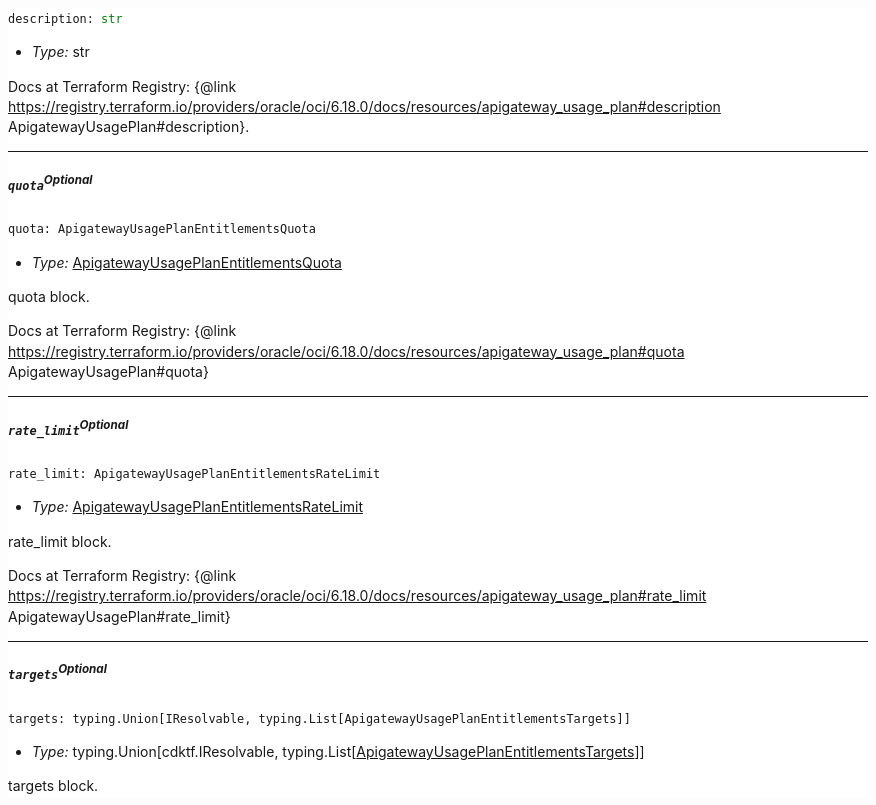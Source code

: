 ```python
description: str
```

- *Type:* str

Docs at Terraform Registry: {@link https://registry.terraform.io/providers/oracle/oci/6.18.0/docs/resources/apigateway_usage_plan#description ApigatewayUsagePlan#description}.

---

##### `quota`<sup>Optional</sup> <a name="quota" id="rhizo-co-terraform-provider-oci.apigatewayUsagePlan.ApigatewayUsagePlanEntitlements.property.quota"></a>

```python
quota: ApigatewayUsagePlanEntitlementsQuota
```

- *Type:* <a href="#rhizo-co-terraform-provider-oci.apigatewayUsagePlan.ApigatewayUsagePlanEntitlementsQuota">ApigatewayUsagePlanEntitlementsQuota</a>

quota block.

Docs at Terraform Registry: {@link https://registry.terraform.io/providers/oracle/oci/6.18.0/docs/resources/apigateway_usage_plan#quota ApigatewayUsagePlan#quota}

---

##### `rate_limit`<sup>Optional</sup> <a name="rate_limit" id="rhizo-co-terraform-provider-oci.apigatewayUsagePlan.ApigatewayUsagePlanEntitlements.property.rateLimit"></a>

```python
rate_limit: ApigatewayUsagePlanEntitlementsRateLimit
```

- *Type:* <a href="#rhizo-co-terraform-provider-oci.apigatewayUsagePlan.ApigatewayUsagePlanEntitlementsRateLimit">ApigatewayUsagePlanEntitlementsRateLimit</a>

rate_limit block.

Docs at Terraform Registry: {@link https://registry.terraform.io/providers/oracle/oci/6.18.0/docs/resources/apigateway_usage_plan#rate_limit ApigatewayUsagePlan#rate_limit}

---

##### `targets`<sup>Optional</sup> <a name="targets" id="rhizo-co-terraform-provider-oci.apigatewayUsagePlan.ApigatewayUsagePlanEntitlements.property.targets"></a>

```python
targets: typing.Union[IResolvable, typing.List[ApigatewayUsagePlanEntitlementsTargets]]
```

- *Type:* typing.Union[cdktf.IResolvable, typing.List[<a href="#rhizo-co-terraform-provider-oci.apigatewayUsagePlan.ApigatewayUsagePlanEntitlementsTargets">ApigatewayUsagePlanEntitlementsTargets</a>]]

targets block.

